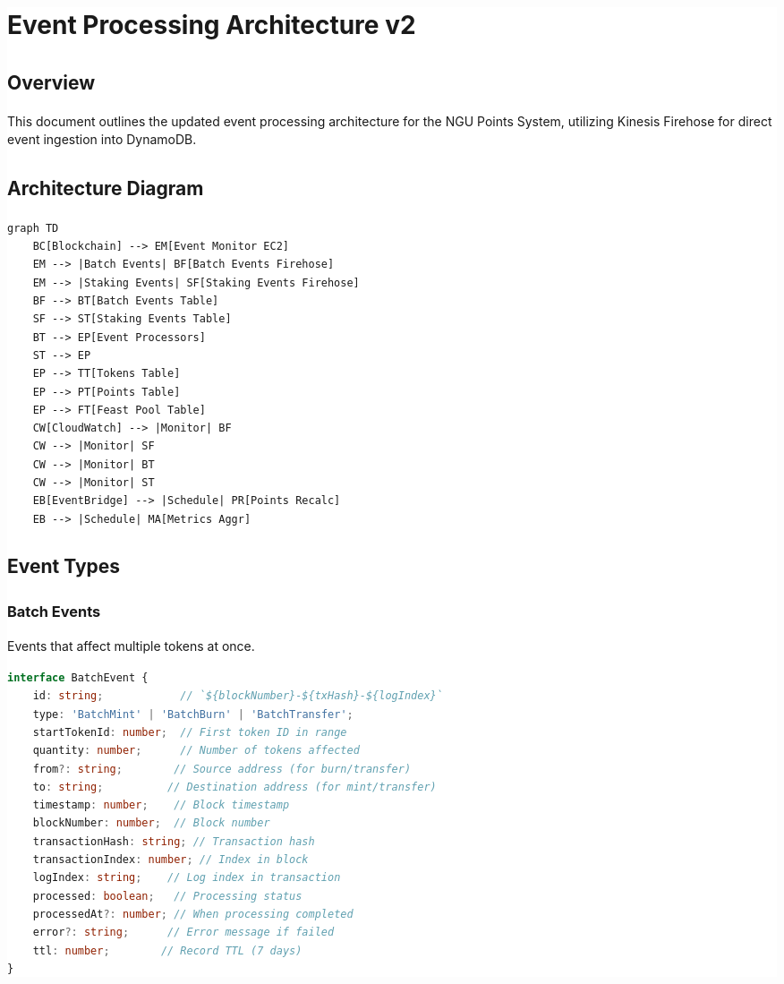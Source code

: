 # Event Processing Architecture v2

## Overview
This document outlines the updated event processing architecture for the NGU Points System, utilizing Kinesis Firehose for direct event ingestion into DynamoDB.

## Architecture Diagram
```mermaid
graph TD
    BC[Blockchain] --> EM[Event Monitor EC2]
    EM --> |Batch Events| BF[Batch Events Firehose]
    EM --> |Staking Events| SF[Staking Events Firehose]
    BF --> BT[Batch Events Table]
    SF --> ST[Staking Events Table]
    BT --> EP[Event Processors]
    ST --> EP
    EP --> TT[Tokens Table]
    EP --> PT[Points Table]
    EP --> FT[Feast Pool Table]
    CW[CloudWatch] --> |Monitor| BF
    CW --> |Monitor| SF
    CW --> |Monitor| BT
    CW --> |Monitor| ST
    EB[EventBridge] --> |Schedule| PR[Points Recalc]
    EB --> |Schedule| MA[Metrics Aggr]
```

## Event Types

### Batch Events
Events that affect multiple tokens at once.

```typescript
interface BatchEvent {
    id: string;            // `${blockNumber}-${txHash}-${logIndex}`
    type: 'BatchMint' | 'BatchBurn' | 'BatchTransfer';
    startTokenId: number;  // First token ID in range
    quantity: number;      // Number of tokens affected
    from?: string;        // Source address (for burn/transfer)
    to: string;          // Destination address (for mint/transfer)
    timestamp: number;    // Block timestamp
    blockNumber: number;  // Block number
    transactionHash: string; // Transaction hash
    transactionIndex: number; // Index in block
    logIndex: string;    // Log index in transaction
    processed: boolean;   // Processing status
    processedAt?: number; // When processing completed
    error?: string;      // Error message if failed
    ttl: number;        // Record TTL (7 days)
}
```
